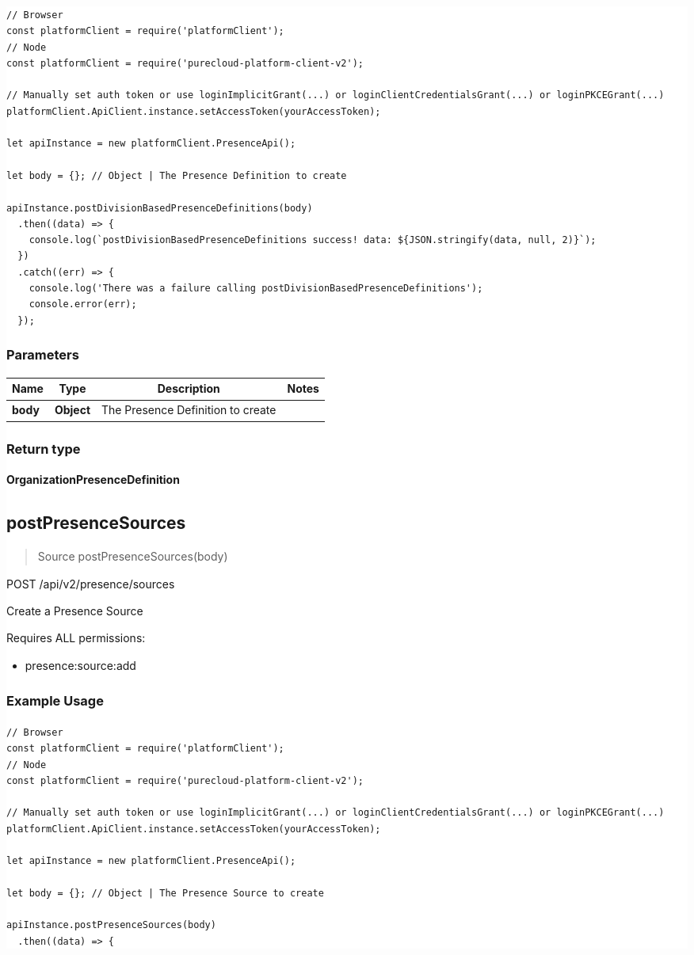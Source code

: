 ```{"language":"javascript"}
// Browser
const platformClient = require('platformClient');
// Node
const platformClient = require('purecloud-platform-client-v2');

// Manually set auth token or use loginImplicitGrant(...) or loginClientCredentialsGrant(...) or loginPKCEGrant(...)
platformClient.ApiClient.instance.setAccessToken(yourAccessToken);

let apiInstance = new platformClient.PresenceApi();

let body = {}; // Object | The Presence Definition to create

apiInstance.postDivisionBasedPresenceDefinitions(body)
  .then((data) => {
    console.log(`postDivisionBasedPresenceDefinitions success! data: ${JSON.stringify(data, null, 2)}`);
  })
  .catch((err) => {
    console.log('There was a failure calling postDivisionBasedPresenceDefinitions');
    console.error(err);
  });
```

### Parameters


| Name | Type | Description  | Notes |
| ------------- | ------------- | ------------- | ------------- |
 **body** | **Object** | The Presence Definition to create |  |

### Return type

**OrganizationPresenceDefinition**


## postPresenceSources

> Source postPresenceSources(body)


POST /api/v2/presence/sources

Create a Presence Source

Requires ALL permissions:

* presence:source:add

### Example Usage

```{"language":"javascript"}
// Browser
const platformClient = require('platformClient');
// Node
const platformClient = require('purecloud-platform-client-v2');

// Manually set auth token or use loginImplicitGrant(...) or loginClientCredentialsGrant(...) or loginPKCEGrant(...)
platformClient.ApiClient.instance.setAccessToken(yourAccessToken);

let apiInstance = new platformClient.PresenceApi();

let body = {}; // Object | The Presence Source to create

apiInstance.postPresenceSources(body)
  .then((data) => {
```